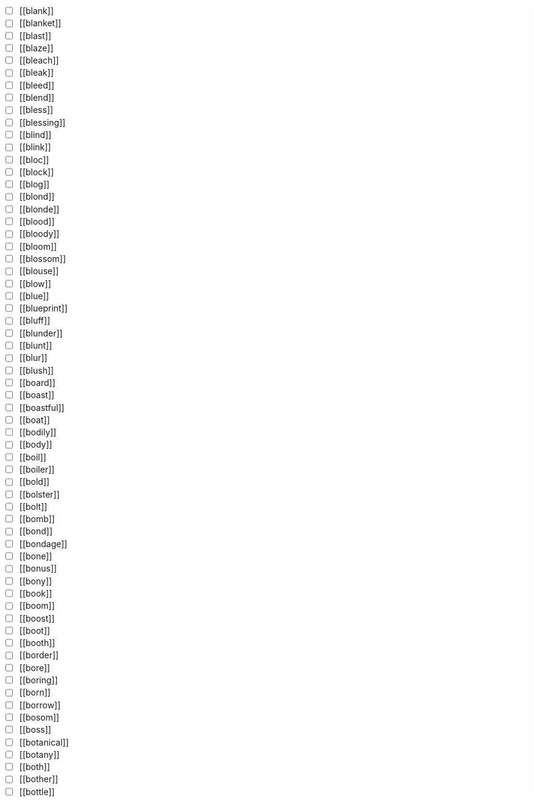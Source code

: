 - [ ] [[blank]]
- [ ] [[blanket]]
- [ ] [[blast]]
- [ ] [[blaze]]
- [ ] [[bleach]]
- [ ] [[bleak]]
- [ ] [[bleed]]
- [ ] [[blend]]
- [ ] [[bless]]
- [ ] [[blessing]]
- [ ] [[blind]]
- [ ] [[blink]]
- [ ] [[bloc]]
- [ ] [[block]]
- [ ] [[blog]]
- [ ] [[blond]]
- [ ] [[blonde]]
- [ ] [[blood]]
- [ ] [[bloody]]
- [ ] [[bloom]]
- [ ] [[blossom]]
- [ ] [[blouse]]
- [ ] [[blow]]
- [ ] [[blue]]
- [ ] [[blueprint]]
- [ ] [[bluff]]
- [ ] [[blunder]]
- [ ] [[blunt]]
- [ ] [[blur]]
- [ ] [[blush]]
- [ ] [[board]]
- [ ] [[boast]]
- [ ] [[boastful]]
- [ ] [[boat]]
- [ ] [[bodily]]
- [ ] [[body]]
- [ ] [[boil]]
- [ ] [[boiler]]
- [ ] [[bold]]
- [ ] [[bolster]]
- [ ] [[bolt]]
- [ ] [[bomb]]
- [ ] [[bond]]
- [ ] [[bondage]]
- [ ] [[bone]]
- [ ] [[bonus]]
- [ ] [[bony]]
- [ ] [[book]]
- [ ] [[boom]]
- [ ] [[boost]]
- [ ] [[boot]]
- [ ] [[booth]]
- [ ] [[border]]
- [ ] [[bore]]
- [ ] [[boring]]
- [ ] [[born]]
- [ ] [[borrow]]
- [ ] [[bosom]]
- [ ] [[boss]]
- [ ] [[botanical]]
- [ ] [[botany]]
- [ ] [[both]]
- [ ] [[bother]]
- [ ] [[bottle]]